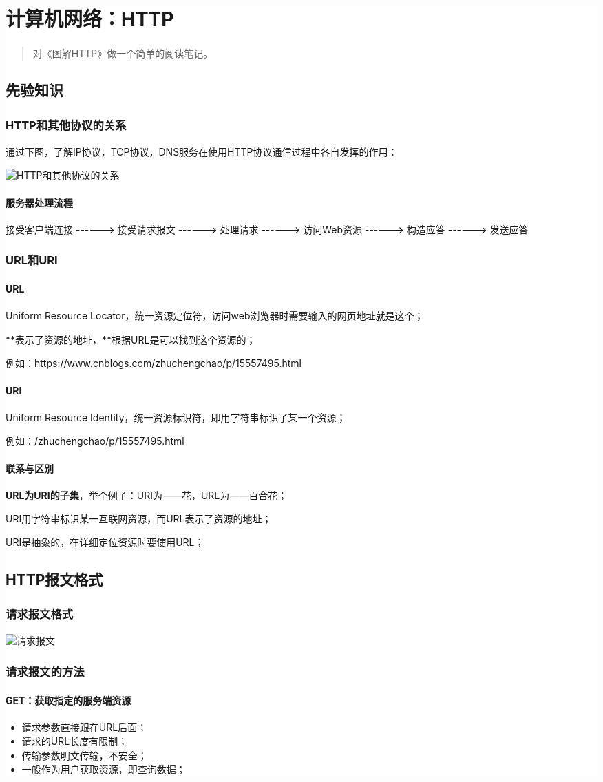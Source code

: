 # 计算机网络：HTTP

> 对《图解HTTP》做一个简单的阅读笔记。

## 先验知识

### HTTP和其他协议的关系

通过下图，了解IP协议，TCP协议，DNS服务在使用HTTP协议通信过程中各自发挥的作用：

![HTTP和其他协议的关系](https://xycnotes.oss-cn-hangzhou.aliyuncs.com/img/202206251749548.PNG)

#### 服务器处理流程

接受客户端连接 ------> 接受请求报文 ------> 处理请求 ------> 访问Web资源 ------> 构造应答 ------> 发送应答

### URL和URI

#### URL

Uniform Resource Locator，统一资源定位符，访问web浏览器时需要输入的网页地址就是这个；

**表示了资源的地址，**根据URL是可以找到这个资源的；

例如：https://www.cnblogs.com/zhuchengchao/p/15557495.html

#### URI

Uniform Resource Identity，统一资源标识符，即用字符串标识了某一个资源；

例如：/zhuchengchao/p/15557495.html

#### 联系与区别

**URL为URI的子集**，举个例子：URI为——花，URL为——百合花；

URI用字符串标识某一互联网资源，而URL表示了资源的地址；

URI是抽象的，在详细定位资源时要使用URL；

## HTTP报文格式

### 请求报文格式

![请求报文](https://xycnotes.oss-cn-hangzhou.aliyuncs.com/img/202206251749039.PNG)

### 请求报文的方法

#### GET：获取指定的服务端资源

* 请求参数直接跟在URL后面；
* 请求的URL长度有限制；
* 传输参数明文传输，不安全；
* 一般作为用户获取资源，即查询数据；
